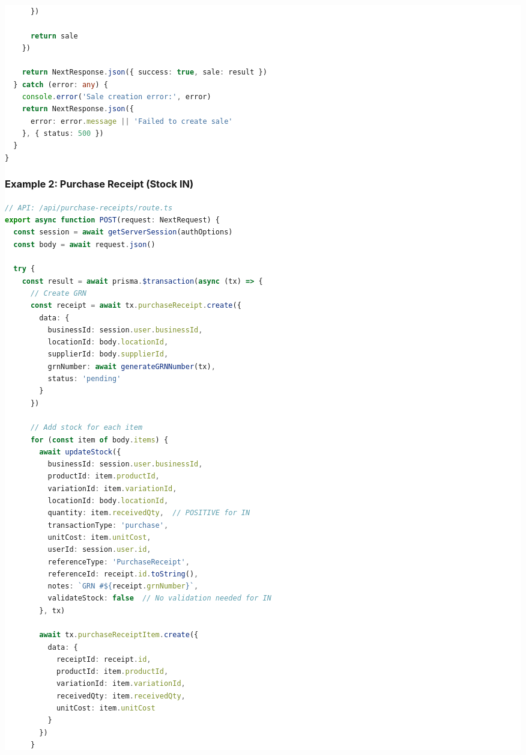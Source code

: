 ```typescript
      })

      return sale
    })

    return NextResponse.json({ success: true, sale: result })
  } catch (error: any) {
    console.error('Sale creation error:', error)
    return NextResponse.json({
      error: error.message || 'Failed to create sale'
    }, { status: 500 })
  }
}
```

### Example 2: Purchase Receipt (Stock IN)

```typescript
// API: /api/purchase-receipts/route.ts
export async function POST(request: NextRequest) {
  const session = await getServerSession(authOptions)
  const body = await request.json()

  try {
    const result = await prisma.$transaction(async (tx) => {
      // Create GRN
      const receipt = await tx.purchaseReceipt.create({
        data: {
          businessId: session.user.businessId,
          locationId: body.locationId,
          supplierId: body.supplierId,
          grnNumber: await generateGRNNumber(tx),
          status: 'pending'
        }
      })

      // Add stock for each item
      for (const item of body.items) {
        await updateStock({
          businessId: session.user.businessId,
          productId: item.productId,
          variationId: item.variationId,
          locationId: body.locationId,
          quantity: item.receivedQty,  // POSITIVE for IN
          transactionType: 'purchase',
          unitCost: item.unitCost,
          userId: session.user.id,
          referenceType: 'PurchaseReceipt',
          referenceId: receipt.id.toString(),
          notes: `GRN #${receipt.grnNumber}`,
          validateStock: false  // No validation needed for IN
        }, tx)

        await tx.purchaseReceiptItem.create({
          data: {
            receiptId: receipt.id,
            productId: item.productId,
            variationId: item.variationId,
            receivedQty: item.receivedQty,
            unitCost: item.unitCost
          }
        })
      }
```